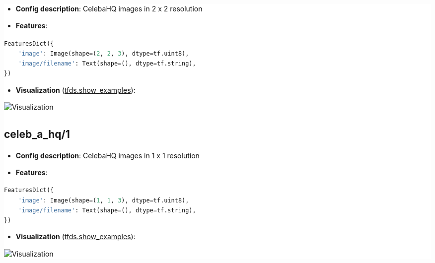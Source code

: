 *   **Config description**: CelebaHQ images in 2 x 2 resolution

*   **Features**:

```python
FeaturesDict({
    'image': Image(shape=(2, 2, 3), dtype=tf.uint8),
    'image/filename': Text(shape=(), dtype=tf.string),
})
```

*   **Visualization**
    ([tfds.show_examples](https://www.tensorflow.org/datasets/api_docs/python/tfds/visualization/show_examples)):

<img src="https://storage.googleapis.com/tfds-data/visualization/fig/celeb_a_hq-2-2.0.0.png" alt="Visualization" width="500px">

## celeb_a_hq/1

*   **Config description**: CelebaHQ images in 1 x 1 resolution

*   **Features**:

```python
FeaturesDict({
    'image': Image(shape=(1, 1, 3), dtype=tf.uint8),
    'image/filename': Text(shape=(), dtype=tf.string),
})
```

*   **Visualization**
    ([tfds.show_examples](https://www.tensorflow.org/datasets/api_docs/python/tfds/visualization/show_examples)):

<img src="https://storage.googleapis.com/tfds-data/visualization/fig/celeb_a_hq-1-2.0.0.png" alt="Visualization" width="500px">
